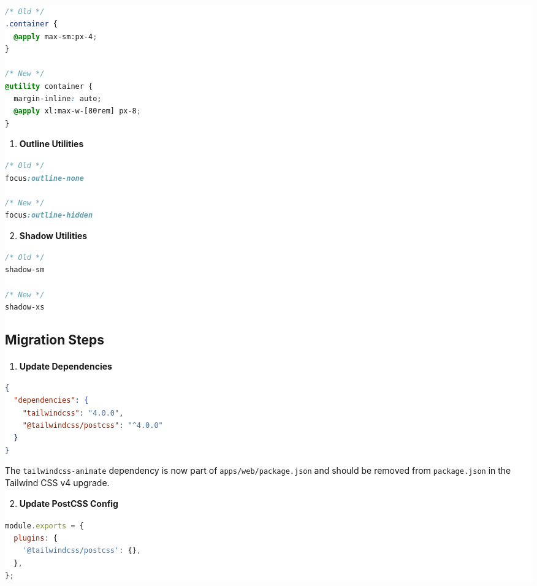 ```css
/* Old */
.container {
  @apply max-sm:px-4;
}

/* New */
@utility container {
  margin-inline: auto;
  @apply xl:max-w-[80rem] px-8;
}
```

1. **Outline Utilities**
```css
/* Old */
focus:outline-none

/* New */
focus:outline-hidden
```

2. **Shadow Utilities**
```css
/* Old */
shadow-sm

/* New */
shadow-xs
```

## Migration Steps

1. **Update Dependencies**
```json
{
  "dependencies": {
    "tailwindcss": "4.0.0",
    "@tailwindcss/postcss": "^4.0.0"
  }
}
```

The `tailwindcss-animate` dependency is now part of `apps/web/package.json` and should be removed from `package.json` in the Tailwind CSS v4 upgrade.

2. **Update PostCSS Config**
```js
module.exports = {
  plugins: {
    '@tailwindcss/postcss': {},
  },
};
```
